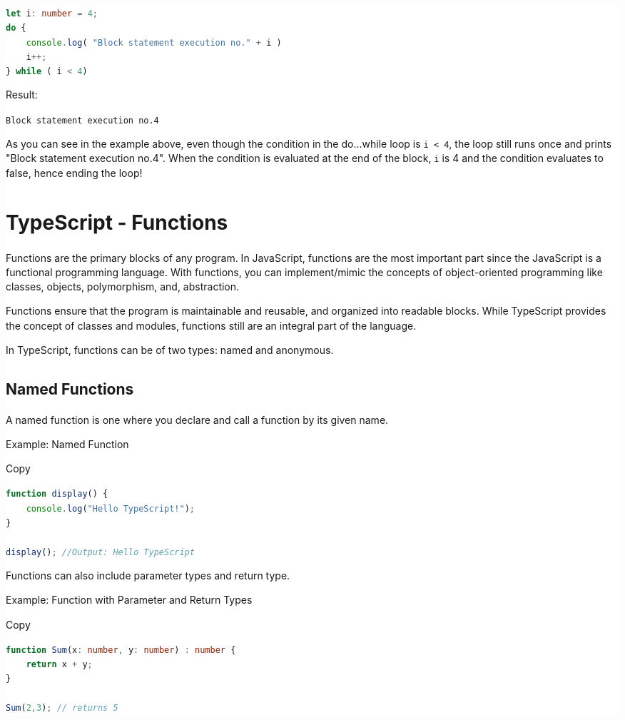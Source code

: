 ```ts
let i: number = 4;
do {
    console.log( "Block statement execution no." + i )
    i++;
} while ( i < 4)
```

Result:

```
Block statement execution no.4
```

As you can see in the example above, even though the condition in the do...while loop is `i < 4`, the loop still runs once and prints "Block statement execution no.4". When the condition is evaluated at the end of the block, `i` is 4 and the condition evaluates to false, hence ending the loop!

# TypeScript - Functions

Functions are the primary blocks of any program. In JavaScript, functions are the most important part since the JavaScript is a functional programming language. With functions, you can implement/mimic the concepts of object-oriented programming like classes, objects, polymorphism, and, abstraction.

Functions ensure that the program is maintainable and reusable, and organized into readable blocks. While TypeScript provides the concept of classes and modules, functions still are an integral part of the language.

In TypeScript, functions can be of two types: named and anonymous.

## Named Functions

A named function is one where you declare and call a function by its given name.

Example: Named Function

 Copy

```ts
function display() {
    console.log("Hello TypeScript!");
}

display(); //Output: Hello TypeScript 
```

Functions can also include parameter types and return type.

Example: Function with Parameter and Return Types

 Copy

```ts
function Sum(x: number, y: number) : number {
    return x + y;
}

Sum(2,3); // returns 5
```
